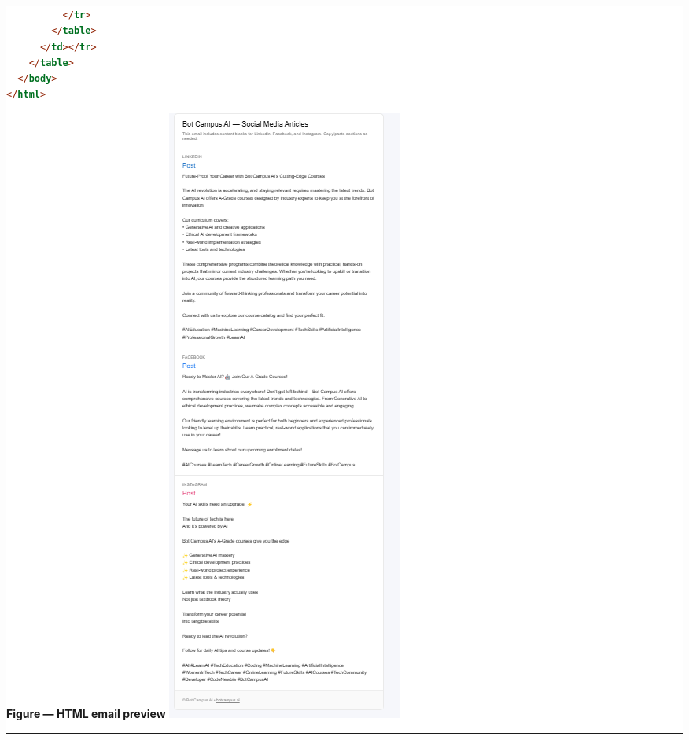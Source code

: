 ```html
          </tr>
        </table>
      </td></tr>
    </table>
  </body>
</html>
```

**Figure — HTML email preview**
![HTML email preview](images/email-preview.png)

---
